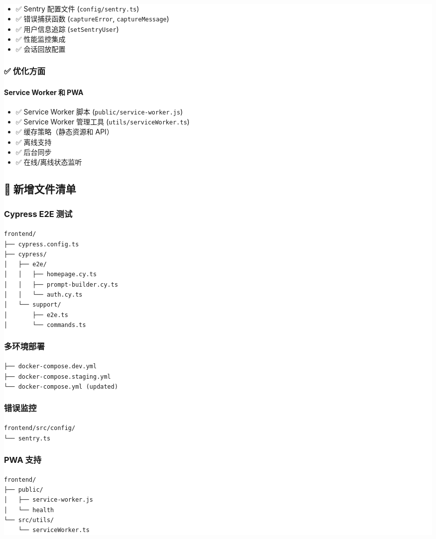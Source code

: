 - ✅ Sentry 配置文件 (`config/sentry.ts`)
- ✅ 错误捕获函数 (`captureError`, `captureMessage`)
- ✅ 用户信息追踪 (`setSentryUser`)
- ✅ 性能监控集成
- ✅ 会话回放配置

### ✅ 优化方面

#### Service Worker 和 PWA

- ✅ Service Worker 脚本 (`public/service-worker.js`)
- ✅ Service Worker 管理工具 (`utils/serviceWorker.ts`)
- ✅ 缓存策略（静态资源和 API）
- ✅ 离线支持
- ✅ 后台同步
- ✅ 在线/离线状态监听

## 📁 新增文件清单

### Cypress E2E 测试

```
frontend/
├── cypress.config.ts
├── cypress/
│   ├── e2e/
│   │   ├── homepage.cy.ts
│   │   ├── prompt-builder.cy.ts
│   │   └── auth.cy.ts
│   └── support/
│       ├── e2e.ts
│       └── commands.ts
```

### 多环境部署

```
├── docker-compose.dev.yml
├── docker-compose.staging.yml
└── docker-compose.yml (updated)
```

### 错误监控

```
frontend/src/config/
└── sentry.ts
```

### PWA 支持

```
frontend/
├── public/
│   ├── service-worker.js
│   └── health
└── src/utils/
    └── serviceWorker.ts
```
